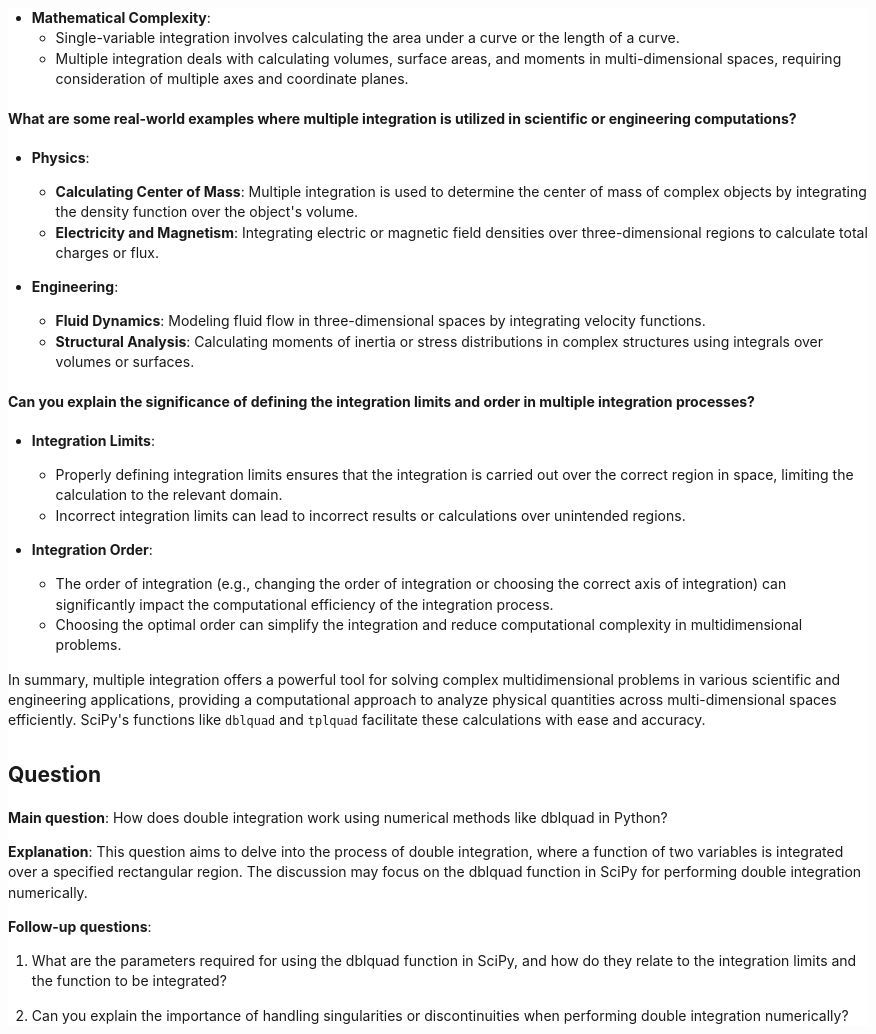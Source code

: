 - **Mathematical Complexity**:
  - Single-variable integration involves calculating the area under a curve or the length of a curve.
  - Multiple integration deals with calculating volumes, surface areas, and moments in multi-dimensional spaces, requiring consideration of multiple axes and coordinate planes.

#### What are some real-world examples where multiple integration is utilized in scientific or engineering computations?
- **Physics**:
  - **Calculating Center of Mass**: Multiple integration is used to determine the center of mass of complex objects by integrating the density function over the object's volume.
  - **Electricity and Magnetism**: Integrating electric or magnetic field densities over three-dimensional regions to calculate total charges or flux.

- **Engineering**:
  - **Fluid Dynamics**: Modeling fluid flow in three-dimensional spaces by integrating velocity functions.
  - **Structural Analysis**: Calculating moments of inertia or stress distributions in complex structures using integrals over volumes or surfaces.

#### Can you explain the significance of defining the integration limits and order in multiple integration processes?
- **Integration Limits**:
  - Properly defining integration limits ensures that the integration is carried out over the correct region in space, limiting the calculation to the relevant domain.
  - Incorrect integration limits can lead to incorrect results or calculations over unintended regions.

- **Integration Order**:
  - The order of integration (e.g., changing the order of integration or choosing the correct axis of integration) can significantly impact the computational efficiency of the integration process.
  - Choosing the optimal order can simplify the integration and reduce computational complexity in multidimensional problems.

In summary, multiple integration offers a powerful tool for solving complex multidimensional problems in various scientific and engineering applications, providing a computational approach to analyze physical quantities across multi-dimensional spaces efficiently. SciPy's functions like `dblquad` and `tplquad` facilitate these calculations with ease and accuracy.

## Question
**Main question**: How does double integration work using numerical methods like dblquad in Python?

**Explanation**: This question aims to delve into the process of double integration, where a function of two variables is integrated over a specified rectangular region. The discussion may focus on the dblquad function in SciPy for performing double integration numerically.

**Follow-up questions**:

1. What are the parameters required for using the dblquad function in SciPy, and how do they relate to the integration limits and the function to be integrated?

2. Can you explain the importance of handling singularities or discontinuities when performing double integration numerically?
